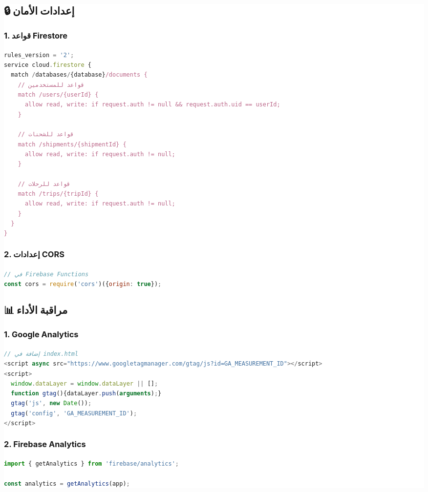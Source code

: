 ## 🔒 إعدادات الأمان

### 1. قواعد Firestore

```javascript
rules_version = '2';
service cloud.firestore {
  match /databases/{database}/documents {
    // قواعد للمستخدمين
    match /users/{userId} {
      allow read, write: if request.auth != null && request.auth.uid == userId;
    }
    
    // قواعد للشحنات
    match /shipments/{shipmentId} {
      allow read, write: if request.auth != null;
    }
    
    // قواعد للرحلات
    match /trips/{tripId} {
      allow read, write: if request.auth != null;
    }
  }
}
```

### 2. إعدادات CORS

```javascript
// في Firebase Functions
const cors = require('cors')({origin: true});
```

## 📊 مراقبة الأداء

### 1. Google Analytics

```javascript
// إضافة في index.html
<script async src="https://www.googletagmanager.com/gtag/js?id=GA_MEASUREMENT_ID"></script>
<script>
  window.dataLayer = window.dataLayer || [];
  function gtag(){dataLayer.push(arguments);}
  gtag('js', new Date());
  gtag('config', 'GA_MEASUREMENT_ID');
</script>
```

### 2. Firebase Analytics

```javascript
import { getAnalytics } from 'firebase/analytics';

const analytics = getAnalytics(app);
```
